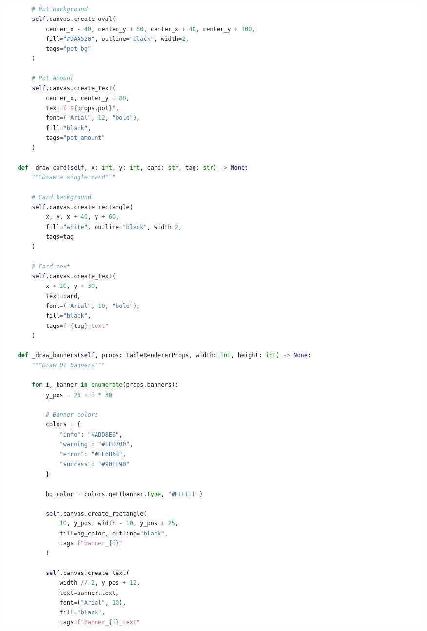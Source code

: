```python
        # Pot background
        self.canvas.create_oval(
            center_x - 40, center_y + 60, center_x + 40, center_y + 100,
            fill="#DAA520", outline="black", width=2,
            tags="pot_bg"
        )
        
        # Pot amount
        self.canvas.create_text(
            center_x, center_y + 80,
            text=f"${props.pot}",
            font=("Arial", 12, "bold"),
            fill="black",
            tags="pot_amount"
        )
    
    def _draw_card(self, x: int, y: int, card: str, tag: str) -> None:
        """Draw a single card"""
        
        # Card background
        self.canvas.create_rectangle(
            x, y, x + 40, y + 60,
            fill="white", outline="black", width=2,
            tags=tag
        )
        
        # Card text
        self.canvas.create_text(
            x + 20, y + 30,
            text=card,
            font=("Arial", 10, "bold"),
            fill="black",
            tags=f"{tag}_text"
        )
    
    def _draw_banners(self, props: TableRendererProps, width: int, height: int) -> None:
        """Draw UI banners"""
        
        for i, banner in enumerate(props.banners):
            y_pos = 20 + i * 30
            
            # Banner colors
            colors = {
                "info": "#ADD8E6",
                "warning": "#FFD700",
                "error": "#FF6B6B",
                "success": "#90EE90"
            }
            
            bg_color = colors.get(banner.type, "#FFFFFF")
            
            self.canvas.create_rectangle(
                10, y_pos, width - 10, y_pos + 25,
                fill=bg_color, outline="black",
                tags=f"banner_{i}"
            )
            
            self.canvas.create_text(
                width // 2, y_pos + 12,
                text=banner.text,
                font=("Arial", 10),
                fill="black",
                tags=f"banner_{i}_text"
```